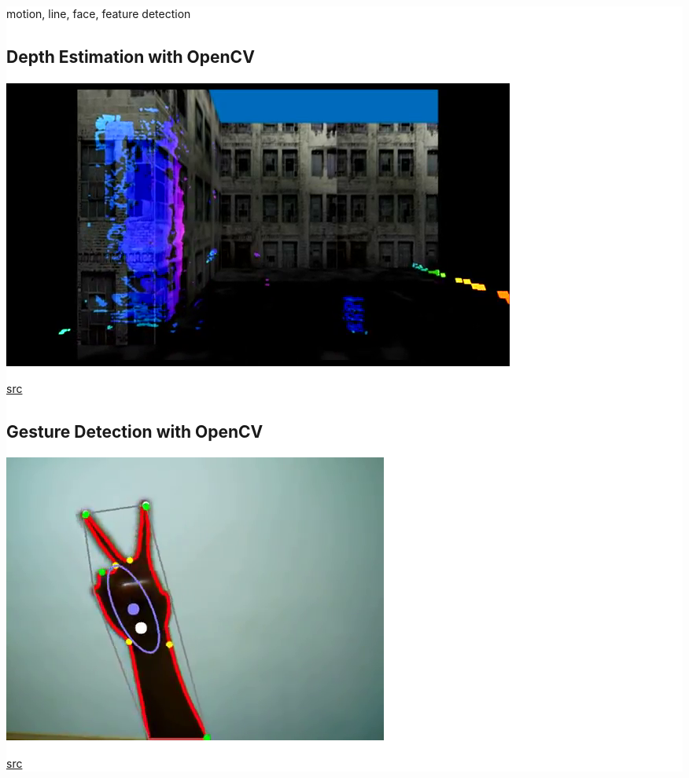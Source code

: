 motion, line, face, feature detection

## Depth Estimation with OpenCV

[![](./media/ROS/DepthEstimation.png)](./media/ROS/DepthEstimation.mp4)  

[src](https://www.youtube.com/watch?v=LbtTsKiSQkE) 

## Gesture Detection with OpenCV

[![](./media/ROS/GestureOpenCV.png)](./media/ROS/GestureOpenCV.mp4)  

[src](https://www.youtube.com/watch?v=B4dwu3si9x0) 

